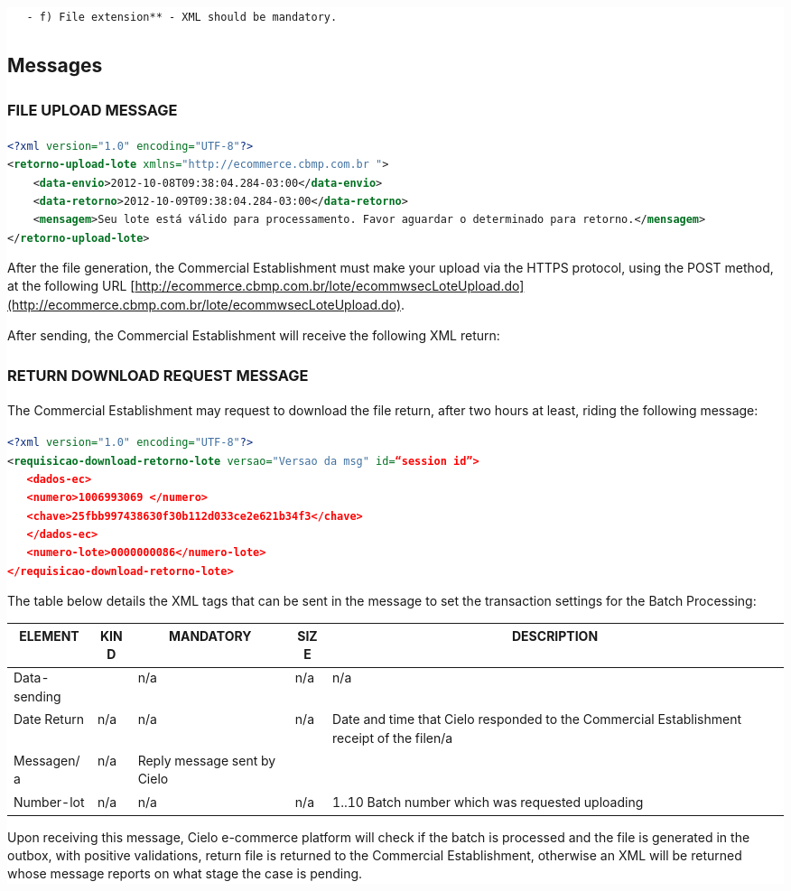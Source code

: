       - f) File extension** - XML should be mandatory.

## Messages
 
### FILE UPLOAD MESSAGE

```xml
<?xml version="1.0" encoding="UTF-8"?>
<retorno-upload-lote xmlns="http://ecommerce.cbmp.com.br ">
    <data-envio>2012-10-08T09:38:04.284-03:00</data-envio>
    <data-retorno>2012-10-09T09:38:04.284-03:00</data-retorno>
    <mensagem>Seu lote está válido para processamento. Favor aguardar o determinado para retorno.</mensagem>
</retorno-upload-lote>
```
After the file generation, the Commercial Establishment must make your upload via the HTTPS protocol, using the POST method, at the following URL [http://ecommerce.cbmp.com.br/lote/ecommwsecLoteUpload.do](http://ecommerce.cbmp.com.br/lote/ecommwsecLoteUpload.do).

After sending, the Commercial Establishment will receive the following XML return:

### RETURN DOWNLOAD REQUEST MESSAGE

The Commercial Establishment may request to download the file return, after two hours at least, riding the following message:

```xml
<?xml version="1.0" encoding="UTF-8"?>
<requisicao-download-retorno-lote versao="Versao da msg" id=“session id”>
   <dados-ec>
   <numero>1006993069 </numero>
   <chave>25fbb997438630f30b112d033ce2e621b34f3</chave>
   </dados-ec>
   <numero-lote>0000000086</numero-lote>
</requisicao-download-retorno-lote>
```

The table below details the XML tags that can be sent in the message to set the transaction settings for the Batch Processing:

|ELEMENT|KIND|MANDATORY|SIZE|DESCRIPTION|
|--------|----|---------------|-------|---------|
|Data-sending||n/a|n/a|n/a|Date and send time of the file upload message from the Commercial Establishment|
|Date Return|n/a|n/a|n/a|Date and time that Cielo responded to the Commercial Establishment receipt of the filen/a|n/a|
|Messagen/a|n/a|Reply message sent by Cielo|
|Number-lot|n/a|n/a|n/a|1..10	Batch number which was requested uploading|

Upon receiving this message, Cielo e-commerce platform will check if the batch is processed and the file is generated in the outbox, with positive validations, return file is returned to the Commercial Establishment, otherwise an XML will be returned whose message reports on what stage the case is pending.
